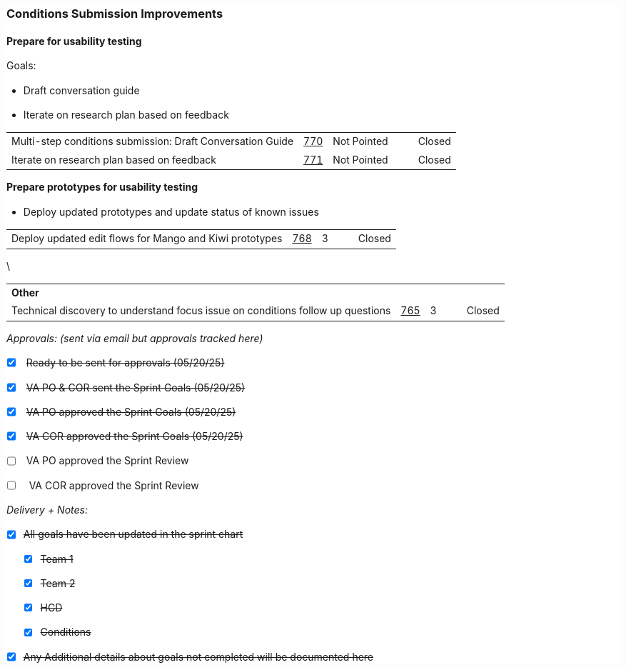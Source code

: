 ### Conditions Submission Improvements

**Prepare for usability testing**

Goals: 

- Draft conversation guide

- Iterate on research plan based on feedback

|                                                            |                                                                                                |             |   |   |        |
| ---------------------------------------------------------- | :--------------------------------------------------------------------------------------------: | :---------: | - | - | ------ |
| Multi-step conditions submission: Draft Conversation Guide | [770](https://github.com/department-of-veterans-affairs/vagov-claim-classification/issues/770) | Not Pointed |   |   | Closed |
| Iterate on research plan based on feedback                 | [771](https://github.com/department-of-veterans-affairs/vagov-claim-classification/issues/771) | Not Pointed |   |   | Closed |

**Prepare prototypes for usability testing**

- Deploy updated prototypes and update status of known issues

|                                                         |                                                                                                |     |   |   |        |
| ------------------------------------------------------- | :--------------------------------------------------------------------------------------------: | :-: | - | - | ------ |
| Deploy updated edit flows for Mango and Kiwi prototypes | [768](https://github.com/department-of-veterans-affairs/vagov-claim-classification/issues/768) |  3  |   |   | Closed |

\


|                                                                                 |                                                                                                |     |   |   |        |
| ------------------------------------------------------------------------------- | :--------------------------------------------------------------------------------------------: | :-: | - | - | ------ |
| **Other**                                                                       |                                                                                                |     |   |   |        |
| Technical discovery to understand focus issue on conditions follow up questions | [765](https://github.com/department-of-veterans-affairs/vagov-claim-classification/issues/765) |  3  |   |   | Closed |

_Approvals:_ _(sent via email but approvals tracked here)_

- [x]  ~~Ready to be sent for approvals (05/20/25)~~

- [x]  ~~VA PO & COR sent the Sprint Goals (05/20/25)~~

- [x]  ~~VA PO approved the Sprint Goals (05/20/25)~~

- [x]  ~~VA COR approved the Sprint Goals (05/20/25)~~

- [ ]  VA PO approved the Sprint Review

- [ ]   VA COR approved the Sprint Review

_Delivery + Notes:_

- [x] ~~All goals have been updated in the sprint chart~~

  - [x] ~~Team 1~~

  - [x] ~~Team 2~~

  - [x] ~~HCD~~

  - [x] ~~Conditions~~

- [x] ~~Any Additional details about goals not completed will be documented here~~
